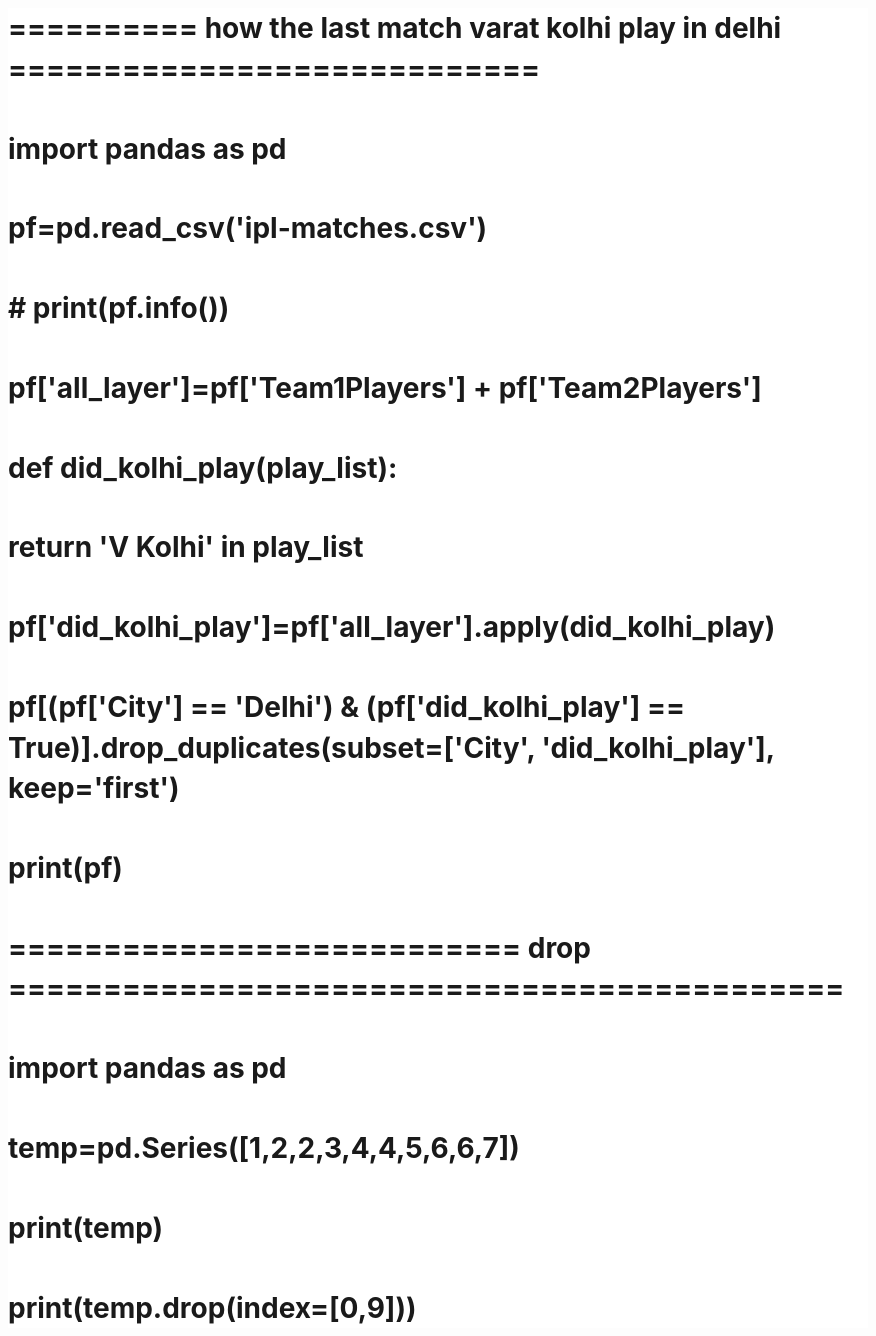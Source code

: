 # ==========  how the last match varat kolhi play in delhi  ============================
#
# import pandas as pd
# pf=pd.read_csv('ipl-matches.csv')
# # print(pf.info())
# pf['all_layer']=pf['Team1Players'] + pf['Team2Players']
#
# def did_kolhi_play(play_list):
#     return 'V Kolhi' in play_list
# pf['did_kolhi_play']=pf['all_layer'].apply(did_kolhi_play)
# pf[(pf['City'] == 'Delhi') & (pf['did_kolhi_play'] == True)].drop_duplicates(subset=['City', 'did_kolhi_play'], keep='first')
#
# print(pf)




# ===========================  drop  ============================================


#
#
# import pandas as pd
# temp=pd.Series([1,2,2,3,4,4,5,6,6,7])
# print(temp)
# print(temp.drop(index=[0,9]))
